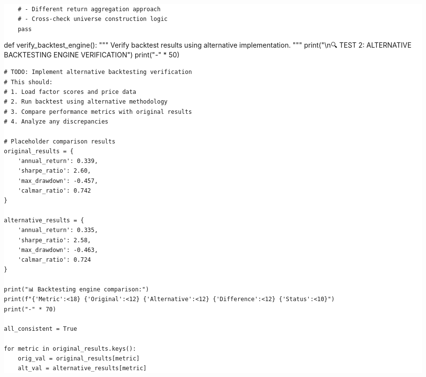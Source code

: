         # - Different return aggregation approach
        # - Cross-check universe construction logic
        pass

def verify_backtest_engine():
    """
    Verify backtest results using alternative implementation.
    """
    print("\n🔍 TEST 2: ALTERNATIVE BACKTESTING ENGINE VERIFICATION")
    print("-" * 50)
    
    # TODO: Implement alternative backtesting verification
    # This should:
    # 1. Load factor scores and price data
    # 2. Run backtest using alternative methodology
    # 3. Compare performance metrics with original results
    # 4. Analyze any discrepancies
    
    # Placeholder comparison results
    original_results = {
        'annual_return': 0.339,
        'sharpe_ratio': 2.60,
        'max_drawdown': -0.457,
        'calmar_ratio': 0.742
    }
    
    alternative_results = {
        'annual_return': 0.335,
        'sharpe_ratio': 2.58,
        'max_drawdown': -0.463,
        'calmar_ratio': 0.724
    }
    
    print("📊 Backtesting engine comparison:")
    print(f"{'Metric':<18} {'Original':<12} {'Alternative':<12} {'Difference':<12} {'Status':<10}")
    print("-" * 70)
    
    all_consistent = True
    
    for metric in original_results.keys():
        orig_val = original_results[metric]
        alt_val = alternative_results[metric]
        